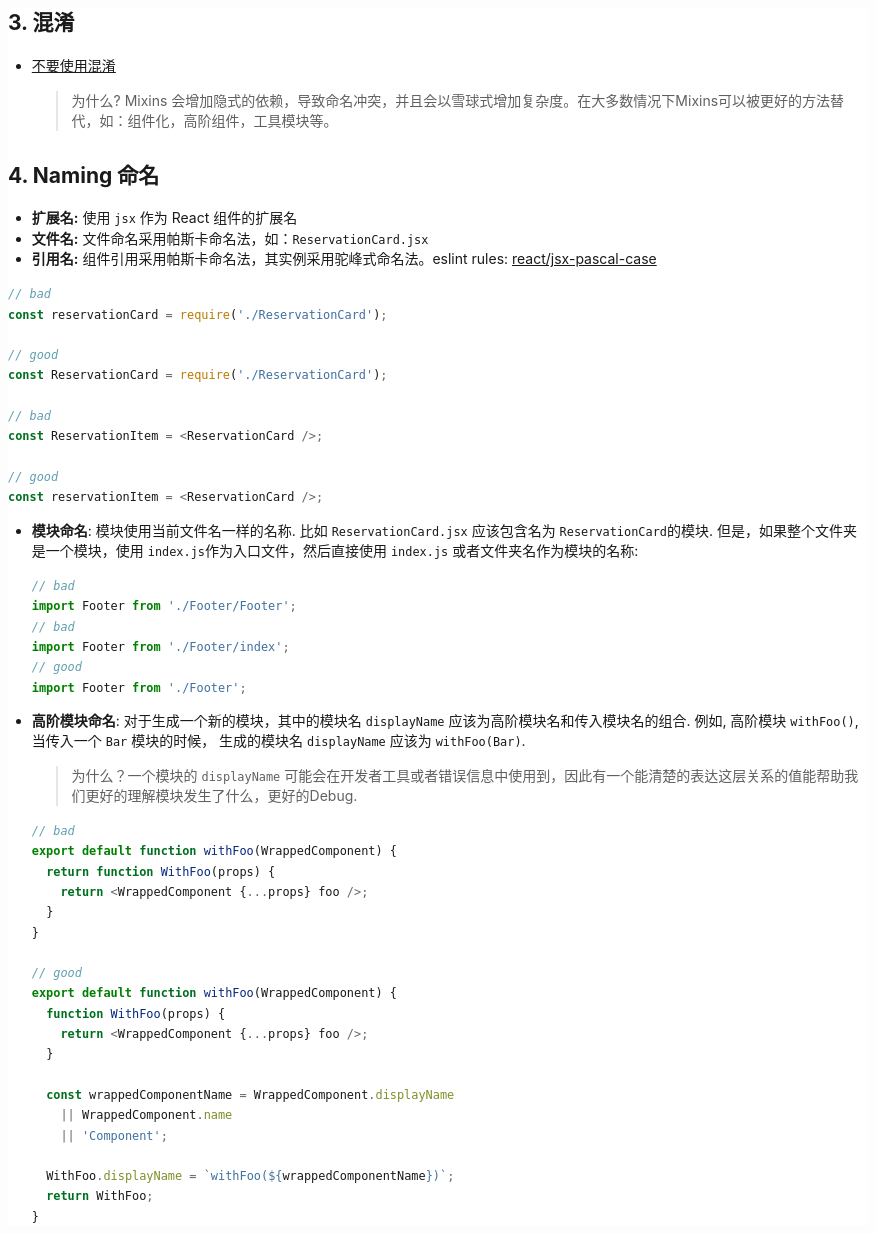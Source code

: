 ## 3. 混淆

- [不要使用混淆](https://facebook.github.io/react/blog/2016/07/13/mixins-considered-harmful.html)

  > 为什么? Mixins 会增加隐式的依赖，导致命名冲突，并且会以雪球式增加复杂度。在大多数情况下Mixins可以被更好的方法替代，如：组件化，高阶组件，工具模块等。

## 4. Naming 命名

- **扩展名:** 使用 `jsx` 作为 React 组件的扩展名
- **文件名:** 文件命名采用帕斯卡命名法，如：`ReservationCard.jsx`
- **引用名:** 组件引用采用帕斯卡命名法，其实例采用驼峰式命名法。eslint rules: [react/jsx-pascal-case](https://github.com/yannickcr/eslint-plugin-react/blob/master/docs/rules/jsx-pascal-case.md)

```javascript
// bad
const reservationCard = require('./ReservationCard');

// good
const ReservationCard = require('./ReservationCard');

// bad
const ReservationItem = <ReservationCard />;

// good
const reservationItem = <ReservationCard />;
```

- **模块命名**: 模块使用当前文件名一样的名称. 比如 `ReservationCard.jsx` 应该包含名为 `ReservationCard`的模块. 但是，如果整个文件夹是一个模块，使用 `index.js`作为入口文件，然后直接使用 `index.js` 或者文件夹名作为模块的名称:

  ```javascript
  // bad
  import Footer from './Footer/Footer';
  // bad
  import Footer from './Footer/index';
  // good
  import Footer from './Footer';
  ```

- **高阶模块命名**: 对于生成一个新的模块，其中的模块名 `displayName` 应该为高阶模块名和传入模块名的组合. 例如, 高阶模块 `withFoo()`, 当传入一个 `Bar` 模块的时候， 生成的模块名 `displayName` 应该为 `withFoo(Bar)`.

  > 为什么？一个模块的 `displayName` 可能会在开发者工具或者错误信息中使用到，因此有一个能清楚的表达这层关系的值能帮助我们更好的理解模块发生了什么，更好的Debug.

  ```javascript
  // bad
  export default function withFoo(WrappedComponent) {
    return function WithFoo(props) {
      return <WrappedComponent {...props} foo />;
    }
  }
  
  // good
  export default function withFoo(WrappedComponent) {
    function WithFoo(props) {
      return <WrappedComponent {...props} foo />;
    }
  
    const wrappedComponentName = WrappedComponent.displayName
      || WrappedComponent.name
      || 'Component';
  
    WithFoo.displayName = `withFoo(${wrappedComponentName})`;
    return WithFoo;
  }
  ```
